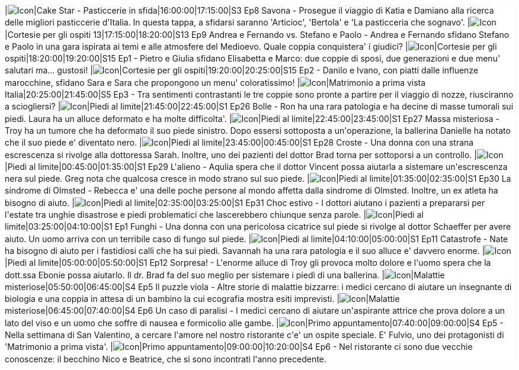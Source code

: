 |![Icon](https://guidatv.sky.it/uuid/292c8921-9cda-4991-ab67-54e5e4d18ab4/cover?md5ChecksumParam=7cd17f944e75318da3c86af5e33fcbf3)|Cake Star - Pasticcerie in sfida|16:00:00|17:15:00|S3 Ep8 Savona - Prosegue il viaggio di Katia e Damiano alla ricerca delle migliori pasticcerie d&#039;Italia. In questa tappa, a sfidarsi saranno &#039;Articioc&#039;, &#039;Bertola&#039; e &#039;La pasticceria che sognavo&#039;.
|![Icon](https://guidatv.sky.it/uuid/intrattenimento_cover_oiOcEGjG-.png)|Cortesie per gli ospiti 13|17:15:00|18:20:00|S13 Ep9 Andrea e Fernando vs. Stefano e Paolo - Andrea e Fernando sfidano Stefano e Paolo in una gara ispirata ai temi e alle atmosfere del Medioevo. Quale coppia conquistera&#039; i giudici?
|![Icon](https://guidatv.sky.it/uuid/0d66ab6c-2785-4170-abe9-61179d43ae8a/cover?md5ChecksumParam=e7ca36d544a3680a4c5a1f2a5f06c037)|Cortesie per gli ospiti|18:20:00|19:20:00|S15 Ep1 - Pietro e Giulia sfidano Elisabetta e Marco: due coppie di sposi, due generazioni e due menu&#039; salutari ma... gustosi!
|![Icon](https://guidatv.sky.it/uuid/31835f30-3b5c-4c41-bf20-5abb7b162ecd/cover?md5ChecksumParam=e7ca36d544a3680a4c5a1f2a5f06c037)|Cortesie per gli ospiti|19:20:00|20:25:00|S15 Ep2 - Danilo e Ivano, con piatti dalle influenze marocchine, sfidano Sara e Sara che propongono un menu&#039; coloratissimo!
|![Icon](https://guidatv.sky.it/uuid/f41869a6-2c0d-483c-8aef-4fb4a09c53fa/cover?md5ChecksumParam=2da2bcde988bb2208adeb3213ead809f)|Matrimonio a prima vista Italia|20:25:00|21:45:00|S5 Ep3 - Tra sentimenti contrastanti le tre coppie sono pronte a partire per il viaggio di nozze, riusciranno a sciogliersi?
|![Icon](https://guidatv.sky.it/uuid/ee598cd2-0193-42ae-8628-e408ae745980/cover?md5ChecksumParam=e802f2474159e613c537dae5e71063fb)|Piedi al limite|21:45:00|22:45:00|S1 Ep26 Bolle - Ron ha una rara patologia e ha decine di masse tumorali sui piedi. Laura ha un alluce deformato e ha molte difficolta&#039;.
|![Icon](https://guidatv.sky.it/uuid/ee598cd2-0193-42ae-8628-e408ae745980/cover?md5ChecksumParam=e802f2474159e613c537dae5e71063fb)|Piedi al limite|22:45:00|23:45:00|S1 Ep27 Massa misteriosa - Troy ha un tumore che ha deformato il suo piede sinistro. Dopo essersi sottoposta a un&#039;operazione, la ballerina Danielle ha notato che il suo piede e&#039; diventato nero.
|![Icon](https://guidatv.sky.it/uuid/ee598cd2-0193-42ae-8628-e408ae745980/cover?md5ChecksumParam=e802f2474159e613c537dae5e71063fb)|Piedi al limite|23:45:00|00:45:00|S1 Ep28 Croste - Una donna con una strana escrescenza si rivolge alla dottoressa Sarah. Inoltre, uno dei pazienti del dottor Brad torna per sottoporsi a un controllo.
|![Icon](https://guidatv.sky.it/uuid/ee598cd2-0193-42ae-8628-e408ae745980/cover?md5ChecksumParam=e802f2474159e613c537dae5e71063fb)|Piedi al limite|00:45:00|01:35:00|S1 Ep29 L&#039;alieno - Aqulia spera che il dottor Vincent possa aiutarla a sistemare un&#039;escrescenza nera sul piede. Greg nota che qualcosa cresce in modo strano sul suo piede.
|![Icon](https://guidatv.sky.it/uuid/ee598cd2-0193-42ae-8628-e408ae745980/cover?md5ChecksumParam=e802f2474159e613c537dae5e71063fb)|Piedi al limite|01:35:00|02:35:00|S1 Ep30 La sindrome di Olmsted - Rebecca e&#039; una delle poche persone al mondo affetta dalla sindrome di Olmsted. Inoltre, un ex atleta ha bisogno di aiuto.
|![Icon](https://guidatv.sky.it/uuid/ee598cd2-0193-42ae-8628-e408ae745980/cover?md5ChecksumParam=e802f2474159e613c537dae5e71063fb)|Piedi al limite|02:35:00|03:25:00|S1 Ep31 Choc estivo - I dottori aiutano i pazienti a prepararsi per l&#039;estate tra unghie disastrose e piedi problematici che lascerebbero chiunque senza parole.
|![Icon](https://guidatv.sky.it/uuid/06d14482-af49-4584-8e3e-430be14ed2ce/cover?md5ChecksumParam=e802f2474159e613c537dae5e71063fb)|Piedi al limite|03:25:00|04:10:00|S1 Ep1 Funghi - Una donna con una pericolosa cicatrice sul piede si rivolge al dottor Schaeffer per avere aiuto. Un uomo arriva con un terribile caso di fungo sul piede.
|![Icon](https://guidatv.sky.it/uuid/intrattenimento_cover_oiOcEGjG-.png)|Piedi al limite|04:10:00|05:00:00|S1 Ep11 Catastrofe - Nate ha bisogno di aiuto per i fastidiosi calli che ha sui piedi. Savannah ha una rara patologia e il suo alluce e&#039; davvero enorme.
|![Icon](https://guidatv.sky.it/uuid/intrattenimento_cover_oiOcEGjG-.png)|Piedi al limite|05:00:00|05:50:00|S1 Ep12 Sorpresa! - L&#039;enorme alluce di Troy gli provoca molto dolore e l&#039;uomo spera che la dott.ssa Ebonie possa aiutarlo. Il dr. Brad fa del suo meglio per sistemare i piedi di una ballerina.
|![Icon](https://guidatv.sky.it/uuid/intrattenimento_cover_oiOcEGjG-.png)|Malattie misteriose|05:50:00|06:45:00|S4 Ep5 Il puzzle viola - Altre storie di malattie bizzarre: i medici cercano di aiutare un insegnante di biologia e una coppia in attesa di un bambino la cui ecografia mostra esiti imprevisti.
|![Icon](https://guidatv.sky.it/uuid/intrattenimento_cover_oiOcEGjG-.png)|Malattie misteriose|06:45:00|07:40:00|S4 Ep6 Un caso di paralisi - I medici cercano di aiutare un&#039;aspirante attrice che prova dolore a un lato del viso e un uomo che soffre di nausea e formicolio alle gambe.
|![Icon](https://guidatv.sky.it/uuid/intrattenimento_cover_oiOcEGjG-.png)|Primo appuntamento|07:40:00|09:00:00|S4 Ep5 - Nella settimana di San Valentino, a cercare l&#039;amore nel nostro ristorante c&#039;e&#039; un ospite speciale. E&#039; Fulvio, uno dei protagonisti di &#039;Matrimonio a prima vista&#039;.
|![Icon](https://guidatv.sky.it/uuid/intrattenimento_cover_oiOcEGjG-.png)|Primo appuntamento|09:00:00|10:20:00|S4 Ep6 - Nel ristorante ci sono due vecchie conoscenze: il becchino Nico e Beatrice, che si sono incontrati l&#039;anno precedente.